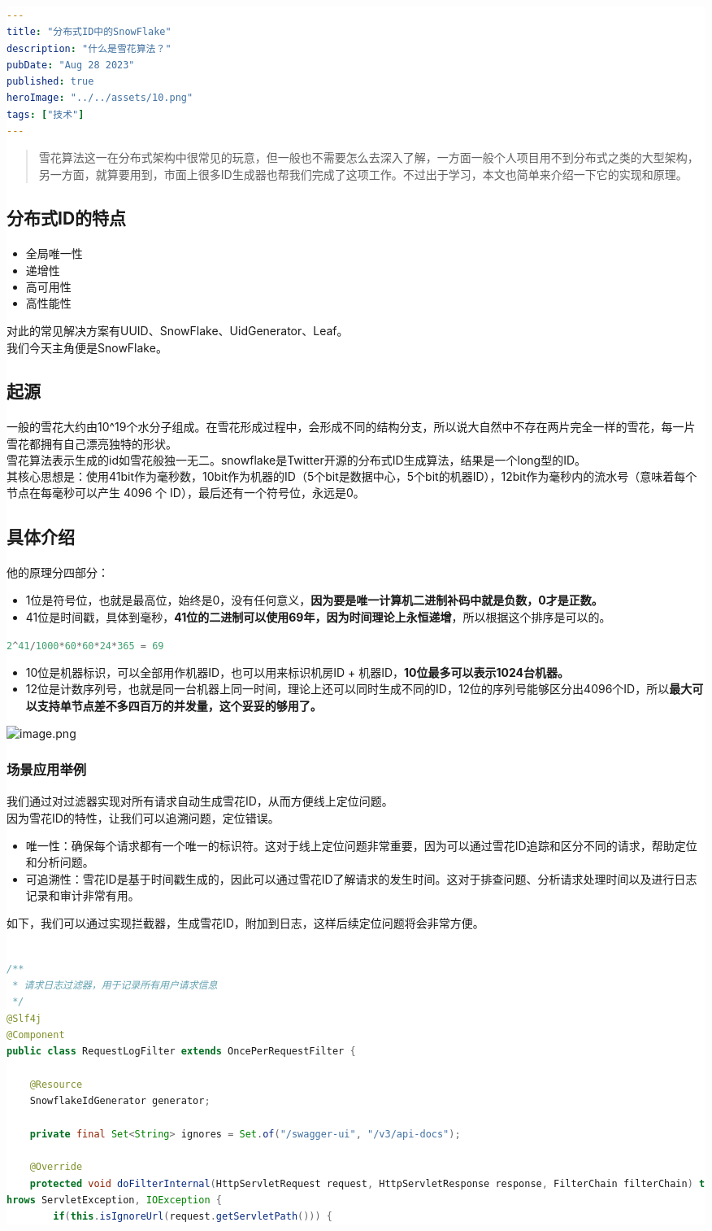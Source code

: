```yaml
---
title: "分布式ID中的SnowFlake"
description: "什么是雪花算法？"
pubDate: "Aug 28 2023"
published: true
heroImage: "../../assets/10.png"
tags: ["技术"]
---
```

> 雪花算法这一在分布式架构中很常见的玩意，但一般也不需要怎么去深入了解，一方面一般个人项目用不到分布式之类的大型架构，另一方面，就算要用到，市面上很多ID生成器也帮我们完成了这项工作。不过出于学习，本文也简单来介绍一下它的实现和原理。

## 分布式ID的特点

- 全局唯一性
- 递增性
- 高可用性
- 高性能性

对此的常见解决方案有UUID、SnowFlake、UidGenerator、Leaf。<br />我们今天主角便是SnowFlake。
## 起源
一般的雪花大约由10^19个水分子组成。在雪花形成过程中，会形成不同的结构分支，所以说大自然中不存在两片完全一样的雪花，每一片雪花都拥有自己漂亮独特的形状。<br />雪花算法表示生成的id如雪花般独一无二。snowflake是Twitter开源的分布式ID生成算法，结果是一个long型的ID。<br />其核心思想是：使用41bit作为毫秒数，10bit作为机器的ID（5个bit是数据中心，5个bit的机器ID），12bit作为毫秒内的流水号（意味着每个节点在每毫秒可以产生 4096 个 ID），最后还有一个符号位，永远是0。
## 具体介绍
他的原理分四部分：

- 1位是符号位，也就是最高位，始终是0，没有任何意义，**因为要是唯一计算机二进制补码中就是负数，0才是正数。**
- 41位是时间戳，具体到毫秒，**41位的二进制可以使用69年，因为时间理论上永恒递增**，所以根据这个排序是可以的。
```java
2^41/1000*60*60*24*365 = 69
```

- 10位是机器标识，可以全部用作机器ID，也可以用来标识机房ID + 机器ID，**10位最多可以表示1024台机器。**
- 12位是计数序列号，也就是同一台机器上同一时间，理论上还可以同时生成不同的ID，12位的序列号能够区分出4096个ID，所以**最大可以支持单节点差不多四百万的并发量，这个妥妥的够用了。**

![image.png](https://cdn.nlark.com/yuque/0/2023/png/29466846/1693235966800-8ea3de7e-513f-4d11-a3f2-e43325e06c20.png#averageHue=%23f9f8f8&clientId=u13ceb42f-59d1-4&from=paste&height=542&id=uae095c15&originHeight=542&originWidth=1214&originalType=binary&ratio=1&rotation=0&showTitle=false&size=139225&status=done&style=none&taskId=ud31944d2-4175-4afa-956c-04bbbec0106&title=&width=1214)
### 场景应用举例
我们通过对过滤器实现对所有请求自动生成雪花ID，从而方便线上定位问题。<br />因为雪花ID的特性，让我们可以追溯问题，定位错误。

- 唯一性：确保每个请求都有一个唯一的标识符。这对于线上定位问题非常重要，因为可以通过雪花ID追踪和区分不同的请求，帮助定位和分析问题。
- 可追溯性：雪花ID是基于时间戳生成的，因此可以通过雪花ID了解请求的发生时间。这对于排查问题、分析请求处理时间以及进行日志记录和审计非常有用。

如下，我们可以通过实现拦截器，生成雪花ID，附加到日志，这样后续定位问题将会非常方便。
```java

/**
 * 请求日志过滤器，用于记录所有用户请求信息
 */
@Slf4j
@Component
public class RequestLogFilter extends OncePerRequestFilter {

    @Resource
    SnowflakeIdGenerator generator;

    private final Set<String> ignores = Set.of("/swagger-ui", "/v3/api-docs");

    @Override
    protected void doFilterInternal(HttpServletRequest request, HttpServletResponse response, FilterChain filterChain) throws ServletException, IOException {
        if(this.isIgnoreUrl(request.getServletPath())) {
```